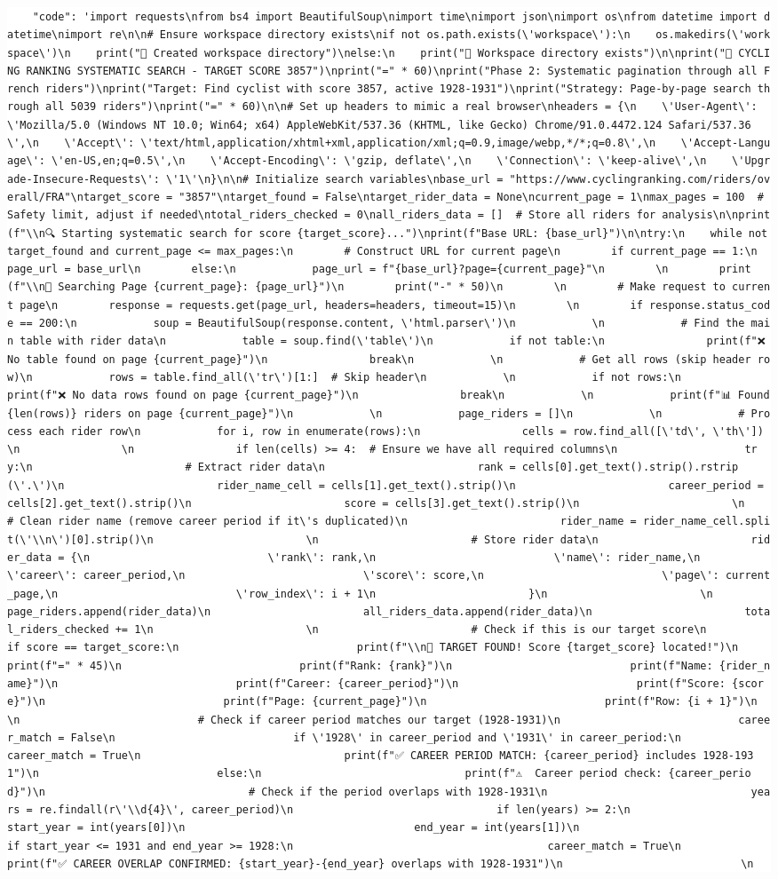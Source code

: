 ```
    "code": 'import requests\nfrom bs4 import BeautifulSoup\nimport time\nimport json\nimport os\nfrom datetime import datetime\nimport re\n\n# Ensure workspace directory exists\nif not os.path.exists(\'workspace\'):\n    os.makedirs(\'workspace\')\n    print("📁 Created workspace directory")\nelse:\n    print("📁 Workspace directory exists")\n\nprint("🚴 CYCLING RANKING SYSTEMATIC SEARCH - TARGET SCORE 3857")\nprint("=" * 60)\nprint("Phase 2: Systematic pagination through all French riders")\nprint("Target: Find cyclist with score 3857, active 1928-1931")\nprint("Strategy: Page-by-page search through all 5039 riders")\nprint("=" * 60)\n\n# Set up headers to mimic a real browser\nheaders = {\n    \'User-Agent\': \'Mozilla/5.0 (Windows NT 10.0; Win64; x64) AppleWebKit/537.36 (KHTML, like Gecko) Chrome/91.0.4472.124 Safari/537.36\',\n    \'Accept\': \'text/html,application/xhtml+xml,application/xml;q=0.9,image/webp,*/*;q=0.8\',\n    \'Accept-Language\': \'en-US,en;q=0.5\',\n    \'Accept-Encoding\': \'gzip, deflate\',\n    \'Connection\': \'keep-alive\',\n    \'Upgrade-Insecure-Requests\': \'1\'\n}\n\n# Initialize search variables\nbase_url = "https://www.cyclingranking.com/riders/overall/FRA"\ntarget_score = "3857"\ntarget_found = False\ntarget_rider_data = None\ncurrent_page = 1\nmax_pages = 100  # Safety limit, adjust if needed\ntotal_riders_checked = 0\nall_riders_data = []  # Store all riders for analysis\n\nprint(f"\\n🔍 Starting systematic search for score {target_score}...")\nprint(f"Base URL: {base_url}")\n\ntry:\n    while not target_found and current_page <= max_pages:\n        # Construct URL for current page\n        if current_page == 1:\n            page_url = base_url\n        else:\n            page_url = f"{base_url}?page={current_page}"\n        \n        print(f"\\n📄 Searching Page {current_page}: {page_url}")\n        print("-" * 50)\n        \n        # Make request to current page\n        response = requests.get(page_url, headers=headers, timeout=15)\n        \n        if response.status_code == 200:\n            soup = BeautifulSoup(response.content, \'html.parser\')\n            \n            # Find the main table with rider data\n            table = soup.find(\'table\')\n            if not table:\n                print(f"❌ No table found on page {current_page}")\n                break\n            \n            # Get all rows (skip header row)\n            rows = table.find_all(\'tr\')[1:]  # Skip header\n            \n            if not rows:\n                print(f"❌ No data rows found on page {current_page}")\n                break\n            \n            print(f"📊 Found {len(rows)} riders on page {current_page}")\n            \n            page_riders = []\n            \n            # Process each rider row\n            for i, row in enumerate(rows):\n                cells = row.find_all([\'td\', \'th\'])\n                \n                if len(cells) >= 4:  # Ensure we have all required columns\n                    try:\n                        # Extract rider data\n                        rank = cells[0].get_text().strip().rstrip(\'.\')\n                        rider_name_cell = cells[1].get_text().strip()\n                        career_period = cells[2].get_text().strip()\n                        score = cells[3].get_text().strip()\n                        \n                        # Clean rider name (remove career period if it\'s duplicated)\n                        rider_name = rider_name_cell.split(\'\\n\')[0].strip()\n                        \n                        # Store rider data\n                        rider_data = {\n                            \'rank\': rank,\n                            \'name\': rider_name,\n                            \'career\': career_period,\n                            \'score\': score,\n                            \'page\': current_page,\n                            \'row_index\': i + 1\n                        }\n                        \n                        page_riders.append(rider_data)\n                        all_riders_data.append(rider_data)\n                        total_riders_checked += 1\n                        \n                        # Check if this is our target score\n                        if score == target_score:\n                            print(f"\\n🎯 TARGET FOUND! Score {target_score} located!")\n                            print(f"=" * 45)\n                            print(f"Rank: {rank}")\n                            print(f"Name: {rider_name}")\n                            print(f"Career: {career_period}")\n                            print(f"Score: {score}")\n                            print(f"Page: {current_page}")\n                            print(f"Row: {i + 1}")\n                            \n                            # Check if career period matches our target (1928-1931)\n                            career_match = False\n                            if \'1928\' in career_period and \'1931\' in career_period:\n                                career_match = True\n                                print(f"✅ CAREER PERIOD MATCH: {career_period} includes 1928-1931")\n                            else:\n                                print(f"⚠️  Career period check: {career_period}")\n                                # Check if the period overlaps with 1928-1931\n                                years = re.findall(r\'\\d{4}\', career_period)\n                                if len(years) >= 2:\n                                    start_year = int(years[0])\n                                    end_year = int(years[1])\n                                    if start_year <= 1931 and end_year >= 1928:\n                                        career_match = True\n                                        print(f"✅ CAREER OVERLAP CONFIRMED: {start_year}-{end_year} overlaps with 1928-1931")\n                            \n
```
